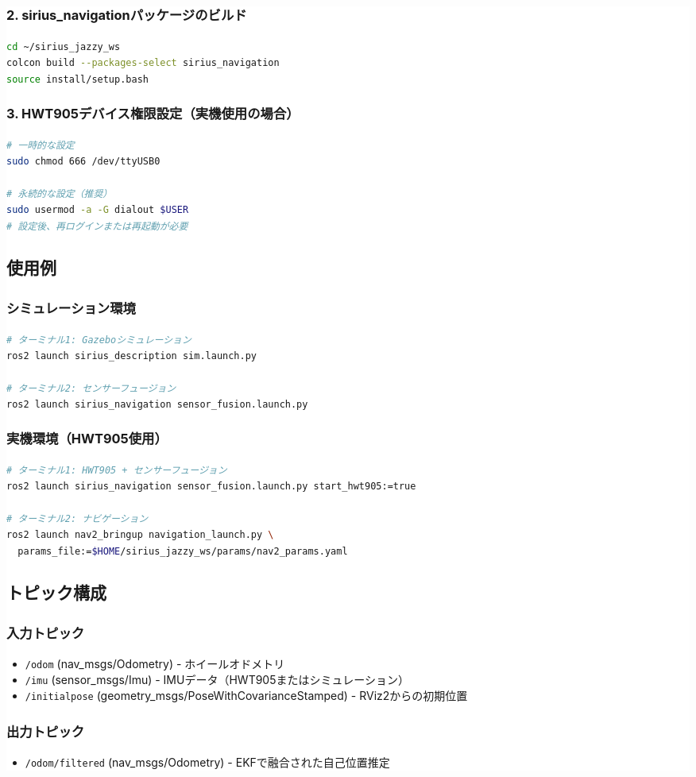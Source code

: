 ### 2. sirius_navigationパッケージのビルド

```bash
cd ~/sirius_jazzy_ws
colcon build --packages-select sirius_navigation
source install/setup.bash
```

### 3. HWT905デバイス権限設定（実機使用の場合）

```bash
# 一時的な設定
sudo chmod 666 /dev/ttyUSB0

# 永続的な設定（推奨）
sudo usermod -a -G dialout $USER
# 設定後、再ログインまたは再起動が必要
```

## 使用例

### シミュレーション環境

```bash
# ターミナル1: Gazeboシミュレーション
ros2 launch sirius_description sim.launch.py

# ターミナル2: センサーフュージョン
ros2 launch sirius_navigation sensor_fusion.launch.py
```

### 実機環境（HWT905使用）

```bash
# ターミナル1: HWT905 + センサーフュージョン
ros2 launch sirius_navigation sensor_fusion.launch.py start_hwt905:=true

# ターミナル2: ナビゲーション
ros2 launch nav2_bringup navigation_launch.py \
  params_file:=$HOME/sirius_jazzy_ws/params/nav2_params.yaml
```

## トピック構成

### 入力トピック
- `/odom` (nav_msgs/Odometry) - ホイールオドメトリ
- `/imu` (sensor_msgs/Imu) - IMUデータ（HWT905またはシミュレーション）
- `/initialpose` (geometry_msgs/PoseWithCovarianceStamped) - RViz2からの初期位置

### 出力トピック
- `/odom/filtered` (nav_msgs/Odometry) - EKFで融合された自己位置推定
